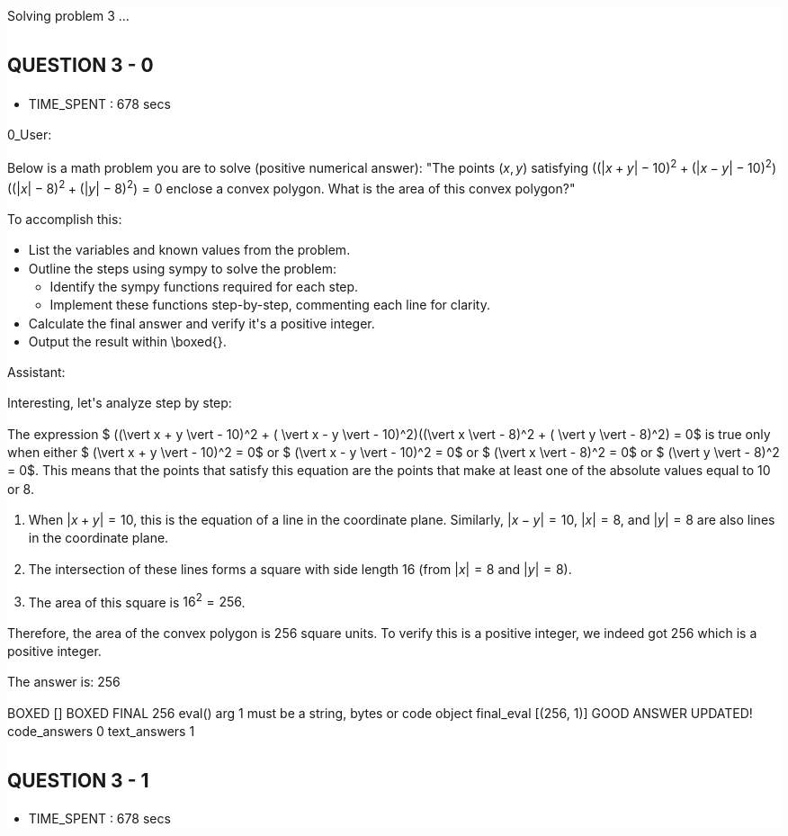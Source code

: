 Solving problem 3 ...



## QUESTION 3 - 0 
- TIME_SPENT : 678 secs

0_User:

Below is a math problem you are to solve (positive numerical answer):
"The points $\left(x, y\right)$ satisfying $((\vert x + y \vert - 10)^2 + ( \vert x - y \vert - 10)^2)((\vert x \vert - 8)^2 + ( \vert y \vert - 8)^2) = 0$ enclose a convex polygon. What is the area of this convex polygon?"

To accomplish this:
- List the variables and known values from the problem.
- Outline the steps using sympy to solve the problem:
  * Identify the sympy functions required for each step.
  * Implement these functions step-by-step, commenting each line for clarity.
- Calculate the final answer and verify it's a positive integer.
- Output the result within \boxed{}.

Assistant:

Interesting, let's analyze step by step:



The expression $ ((\vert x + y \vert - 10)^2 + ( \vert x - y \vert - 10)^2)((\vert x \vert - 8)^2 + ( \vert y \vert - 8)^2) = 0$ is true only when either $ (\vert x + y \vert - 10)^2 = 0$ or $ (\vert x - y \vert - 10)^2 = 0$ or $ (\vert x \vert - 8)^2 = 0$ or $ (\vert y \vert - 8)^2 = 0$. This means that the points that satisfy this equation are the points that make at least one of the absolute values equal to 10 or 8.

1. When $\vert x + y \vert = 10$, this is the equation of a line in the coordinate plane. Similarly, $\vert x - y \vert = 10$, $\vert x \vert = 8$, and $\vert y \vert = 8$ are also lines in the coordinate plane.

2. The intersection of these lines forms a square with side length 16 (from $\vert x \vert = 8$ and $\vert y \vert = 8$).

3. The area of this square is $16^2 = 256$.

Therefore, the area of the convex polygon is 256 square units. To verify this is a positive integer, we indeed got 256 which is a positive integer.

The answer is: $256$

BOXED []
BOXED FINAL 256
eval() arg 1 must be a string, bytes or code object final_eval
[(256, 1)]
GOOD ANSWER UPDATED!
code_answers 0 text_answers 1



## QUESTION 3 - 1 
- TIME_SPENT : 678 secs
